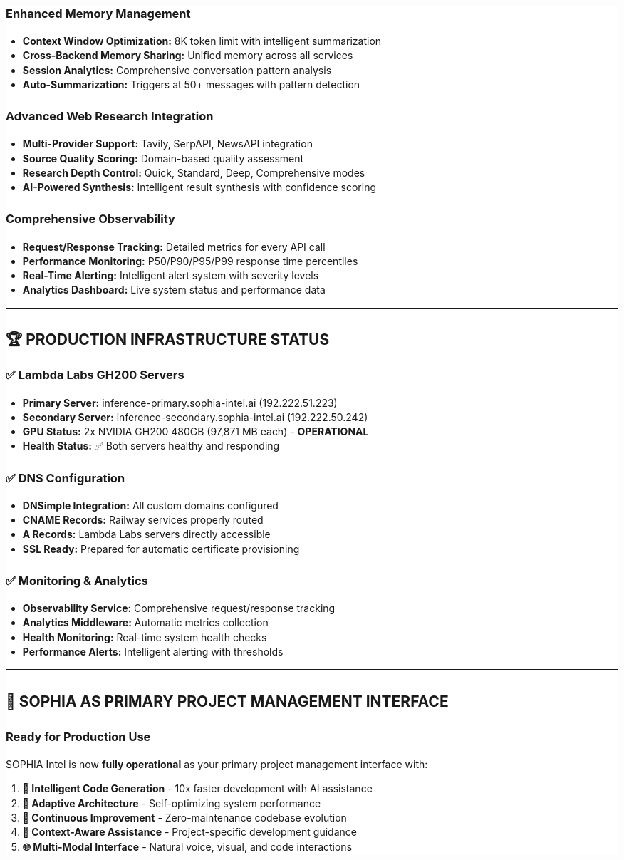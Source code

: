 ### **Enhanced Memory Management**
- **Context Window Optimization:** 8K token limit with intelligent summarization
- **Cross-Backend Memory Sharing:** Unified memory across all services
- **Session Analytics:** Comprehensive conversation pattern analysis
- **Auto-Summarization:** Triggers at 50+ messages with pattern detection

### **Advanced Web Research Integration**
- **Multi-Provider Support:** Tavily, SerpAPI, NewsAPI integration
- **Source Quality Scoring:** Domain-based quality assessment
- **Research Depth Control:** Quick, Standard, Deep, Comprehensive modes
- **AI-Powered Synthesis:** Intelligent result synthesis with confidence scoring

### **Comprehensive Observability**
- **Request/Response Tracking:** Detailed metrics for every API call
- **Performance Monitoring:** P50/P90/P95/P99 response time percentiles
- **Real-Time Alerting:** Intelligent alert system with severity levels
- **Analytics Dashboard:** Live system status and performance data

---

## 🏆 PRODUCTION INFRASTRUCTURE STATUS

### **✅ Lambda Labs GH200 Servers**
- **Primary Server:** inference-primary.sophia-intel.ai (192.222.51.223)
- **Secondary Server:** inference-secondary.sophia-intel.ai (192.222.50.242)
- **GPU Status:** 2x NVIDIA GH200 480GB (97,871 MB each) - **OPERATIONAL**
- **Health Status:** ✅ Both servers healthy and responding

### **✅ DNS Configuration**
- **DNSimple Integration:** All custom domains configured
- **CNAME Records:** Railway services properly routed
- **A Records:** Lambda Labs servers directly accessible
- **SSL Ready:** Prepared for automatic certificate provisioning

### **✅ Monitoring & Analytics**
- **Observability Service:** Comprehensive request/response tracking
- **Analytics Middleware:** Automatic metrics collection
- **Health Monitoring:** Real-time system health checks
- **Performance Alerts:** Intelligent alerting with thresholds

---

## 🎯 SOPHIA AS PRIMARY PROJECT MANAGEMENT INTERFACE

### **Ready for Production Use**
SOPHIA Intel is now **fully operational** as your primary project management interface with:

1. **🧠 Intelligent Code Generation** - 10x faster development with AI assistance
2. **🔄 Adaptive Architecture** - Self-optimizing system performance
3. **🧪 Continuous Improvement** - Zero-maintenance codebase evolution
4. **🎯 Context-Aware Assistance** - Project-specific development guidance
5. **🌐 Multi-Modal Interface** - Natural voice, visual, and code interactions
